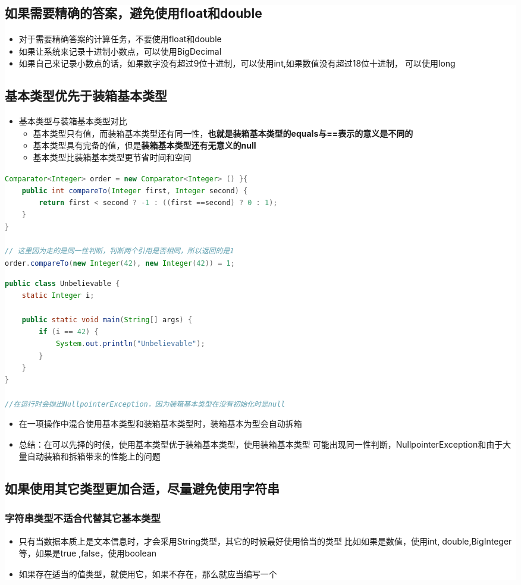## 如果需要精确的答案，避免使用float和double

- 对于需要精确答案的计算任务，不要使用float和double
- 如果让系统来记录十进制小数点，可以使用BigDecimal
- 如果自己来记录小数点的话，如果数字没有超过9位十进制，可以使用int,如果数值没有超过18位十进制，
 可以使用long

## 基本类型优先于装箱基本类型

- 基本类型与装箱基本类型对比
    - 基本类型只有值，而装箱基本类型还有同一性，**也就是装箱基本类型的equals与==表示的意义是不同的**
    - 基本类型具有完备的值，但是**装箱基本类型还有无意义的null**
    - 基本类型比装箱基本类型更节省时间和空间

```java
Comparator<Integer> order = new Comparator<Integer> () }{
    public int compareTo(Integer first, Integer second) {
        return first < second ? -1 : ((first ==second) ? 0 : 1);
    }
}

// 这里因为走的是同一性判断，判断两个引用是否相同，所以返回的是1
order.compareTo(new Integer(42), new Integer(42)) = 1;
```

```java
public class Unbelievable {
    static Integer i;

    public static void main(String[] args) {
        if (i == 42) {
            System.out.println("Unbelievable");
        }
    }
}

//在运行时会抛出NullpointerException，因为装箱基本类型在没有初始化时是null
```

- 在一项操作中混合使用基本类型和装箱基本类型时，装箱基本为型会自动拆箱

- 总结：在可以先择的时候，使用基本类型优于装箱基本类型，使用装箱基本类型
 可能出现同一性判断，NullpointerException和由于大量自动装箱和拆箱带来的性能上的问题

## 如果使用其它类型更加合适，尽量避免使用字符串

### 字符串类型不适合代替其它基本类型

- 只有当数据本质上是文本信息时，才会采用String类型，其它的时候最好使用恰当的类型
 比如如果是数值，使用int, double,BigInteger等，如果是true ,false，使用boolean

- 如果存在适当的值类型，就使用它，如果不存在，那么就应当编写一个
